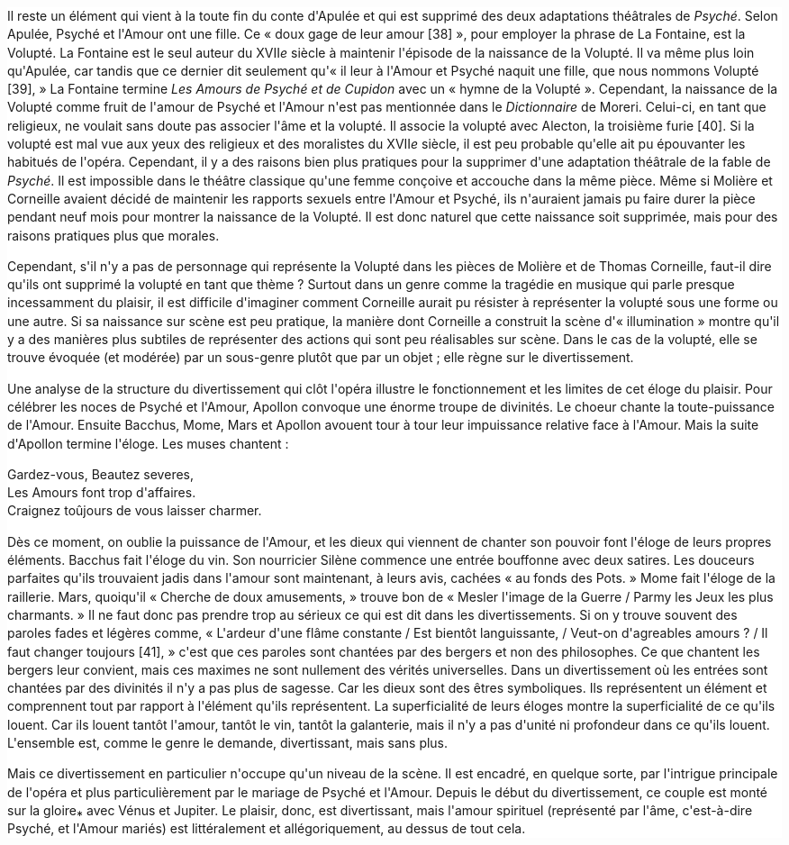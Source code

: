 Il reste un élément qui vient à la toute fin du conte d'Apulée et qui est supprimé des deux adaptations théâtrales de *Psyché*. Selon Apulée, Psyché et l'Amour ont une fille. Ce « doux gage de leur amour [38] », pour employer la phrase de La Fontaine, est la Volupté. La Fontaine est le seul auteur du XVII*e* siècle à maintenir l'épisode de la naissance de la Volupté. Il va même plus loin qu'Apulée, car tandis que ce dernier dit seulement qu'« il leur à l'Amour et Psyché naquit une fille, que nous nommons Volupté [39], » La Fontaine termine *Les Amours de Psyché et de Cupidon* avec un « hymne de la Volupté ». Cependant, la naissance de la Volupté comme fruit de l'amour de Psyché et l'Amour n'est pas mentionnée dans le *Dictionnaire* de Moreri. Celui-ci, en tant que religieux, ne voulait sans doute pas associer l'âme et la volupté. Il associe la volupté avec Alecton, la troisième furie [40]. Si la volupté est mal vue aux yeux des religieux et des moralistes du XVII*e* siècle, il est peu probable qu'elle ait pu épouvanter les habitués de l'opéra. Cependant, il y a des raisons bien plus pratiques pour la supprimer d'une adaptation théâtrale de la fable de *Psyché*. Il est impossible dans le théâtre classique qu'une femme conçoive et accouche dans la même pièce. Même si Molière et Corneille avaient décidé de maintenir les rapports sexuels entre l'Amour et Psyché, ils n'auraient jamais pu faire durer la pièce pendant neuf mois pour montrer la naissance de la Volupté. Il est donc naturel que cette naissance soit supprimée, mais pour des raisons pratiques plus que morales.

Cependant, s'il n'y a pas de personnage qui représente la Volupté dans les pièces de Molière et de Thomas Corneille, faut-il dire qu'ils ont supprimé la volupté en tant que thème ? Surtout dans un genre comme la tragédie en musique qui parle presque incessamment du plaisir, il est difficile d'imaginer comment Corneille aurait pu résister à représenter la volupté sous une forme ou une autre. Si sa naissance sur scène est peu pratique, la manière dont Corneille a construit la scène d'« illumination » montre qu'il y a des manières plus subtiles de représenter des actions qui sont peu réalisables sur scène. Dans le cas de la volupté, elle se trouve évoquée (et modérée) par un sous-genre plutôt que par un objet ; elle règne sur le divertissement.

Une analyse de la structure du divertissement qui clôt l'opéra illustre le fonctionnement et les limites de cet éloge du plaisir. Pour célébrer les noces de Psyché et l'Amour, Apollon convoque une énorme troupe de divinités. Le choeur chante la toute-puissance de l'Amour. Ensuite Bacchus, Mome, Mars et Apollon avouent tour à tour leur impuissance relative face à l'Amour. Mais la suite d'Apollon termine l'éloge. Les muses chantent :

Gardez-vous, Beautez severes,  
Les Amours font trop d'affaires.  
Craignez toûjours de vous laisser charmer.  

Dès ce moment, on oublie la puissance de l'Amour, et les dieux qui viennent de chanter son pouvoir font l'éloge de leurs propres éléments. Bacchus fait l'éloge du vin. Son nourricier Silène commence une entrée bouffonne avec deux satires. Les douceurs parfaites qu'ils trouvaient jadis dans l'amour sont maintenant, à leurs avis, cachées « au fonds des Pots. » Mome fait l'éloge de la raillerie. Mars, quoiqu'il « Cherche de doux amusements, » trouve bon de « Mesler l'image de la Guerre / Parmy les Jeux les plus charmants. » Il ne faut donc pas prendre trop au sérieux ce qui est dit dans les divertissements. Si on y trouve souvent des paroles fades et légères comme, « L'ardeur d'une flâme constante / Est bientôt languissante, / Veut-on d'agreables amours ? / Il faut changer toujours [41], » c'est que ces paroles sont chantées par des bergers et non des philosophes. Ce que chantent les bergers leur convient, mais ces maximes ne sont nullement des vérités universelles. Dans un divertissement où les entrées sont chantées par des divinités il n'y a pas plus de sagesse. Car les dieux sont des êtres symboliques. Ils représentent un élément et comprennent tout par rapport à l'élément qu'ils représentent. La superficialité de leurs éloges montre la superficialité de ce qu'ils louent. Car ils louent tantôt l'amour, tantôt le vin, tantôt la galanterie, mais il n'y a pas d'unité ni profondeur dans ce qu'ils louent. L'ensemble est, comme le genre le demande, divertissant, mais sans plus.

Mais ce divertissement en particulier n'occupe qu'un niveau de la scène. Il est encadré, en quelque sorte, par l'intrigue principale de l'opéra et plus particulièrement par le mariage de Psyché et l'Amour. Depuis le début du divertissement, ce couple est monté sur la gloire⁎ avec Vénus et Jupiter. Le plaisir, donc, est divertissant, mais l'amour spirituel (représenté par l'âme, c'est-à-dire Psyché, et l'Amour mariés) est littéralement et allégoriquement, au dessus de tout cela.
